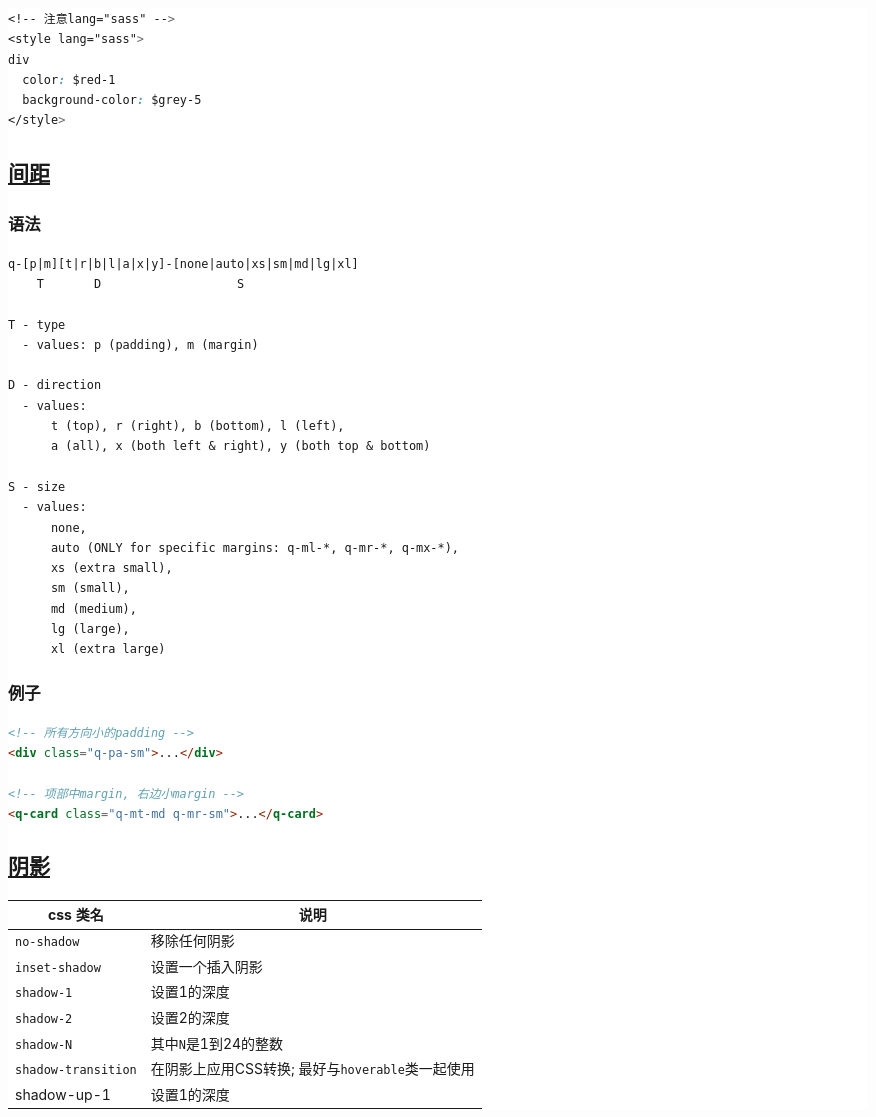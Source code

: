``` css
<!-- 注意lang="sass" -->
<style lang="sass">
div
  color: $red-1
  background-color: $grey-5
</style>
```



## [间距](http://www.quasarchs.com/style/spacing)

### 语法

```
q-[p|m][t|r|b|l|a|x|y]-[none|auto|xs|sm|md|lg|xl]
    T       D                   S

T - type
  - values: p (padding), m (margin)

D - direction
  - values:
      t (top), r (right), b (bottom), l (left),
      a (all), x (both left & right), y (both top & bottom)

S - size
  - values:
      none,
      auto (ONLY for specific margins: q-ml-*, q-mr-*, q-mx-*),
      xs (extra small),
      sm (small),
      md (medium),
      lg (large),
      xl (extra large)
```

### 例子

``` html
<!-- 所有方向小的padding -->
<div class="q-pa-sm">...</div>

<!-- 项部中margin, 右边小margin -->
<q-card class="q-mt-md q-mr-sm">...</q-card>
```



## [阴影](http://www.quasarchs.com/style/shadows)

| css 类名             | 说明                                     |
| ------------------- | -----------------------------------------------|
| `no-shadow`         | 移除任何阴影                                     |
| `inset-shadow`      | 设置一个插入阴影                                 |
| `shadow-1`          | 设置1的深度                                      |
| `shadow-2`          | 设置2的深度                                      |
| `shadow-N`          | 其中`N`是1到24的整数                             |
| `shadow-transition` | 在阴影上应用CSS转换; 最好与`hoverable`类一起使用 |
|shadow-up-1	      |设置1的深度|